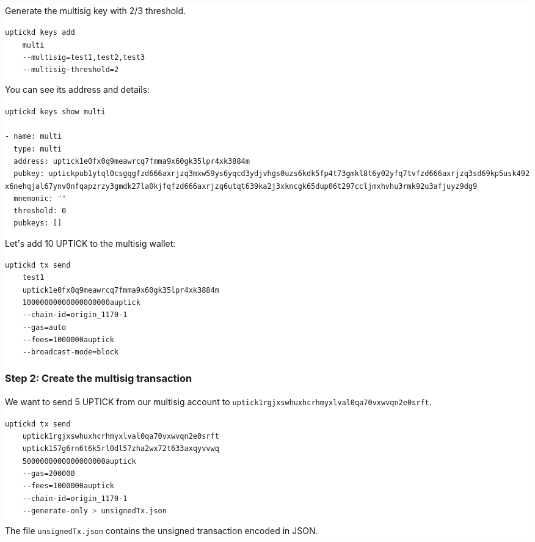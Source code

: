Generate the multisig key with 2/3 threshold.

```sh
uptickd keys add 
    multi 
    --multisig=test1,test2,test3 
    --multisig-threshold=2
```

You can see its address and details:

```sh
uptickd keys show multi

- name: multi
  type: multi
  address: uptick1e0fx0q9meawrcq7fmma9x60gk35lpr4xk3884m
  pubkey: uptickpub1ytql0csgqgfzd666axrjzq3mxw59ys6yqcd3ydjvhgs0uzs6kdk5fp4t73gmkl8t6y02yfq7tvfzd666axrjzq3sd69kp5usk492x6nehqjal67ynv0nfqapzrzy3gmdk27la0kjfqfzd666axrjzq6utqt639ka2j3xkncgk65dup06t297ccljmxhvhu3rmk92u3afjuyz9dg9
  mnemonic: ""
  threshold: 0
  pubkeys: []
```

Let's add 10 UPTICK to the multisig wallet:

```bash
uptickd tx send 
    test1 
    uptick1e0fx0q9meawrcq7fmma9x60gk35lpr4xk3884m 
    10000000000000000000auptick 
    --chain-id=origin_1170-1 
    --gas=auto 
    --fees=1000000auptick 
    --broadcast-mode=block
```

### Step 2: Create the multisig transaction

We want to send 5 UPTICK from our multisig account to `uptick1rgjxswhuxhcrhmyxlval0qa70vxwvqn2e0srft`.

```bash
uptickd tx send 
    uptick1rgjxswhuxhcrhmyxlval0qa70vxwvqn2e0srft 
    uptick157g6rn6t6k5rl0dl57zha2wx72t633axqyvvwq 
    5000000000000000000auptick 
    --gas=200000 
    --fees=1000000auptick 
    --chain-id=origin_1170-1 
    --generate-only > unsignedTx.json
```

The file `unsignedTx.json` contains the unsigned transaction encoded in JSON.

